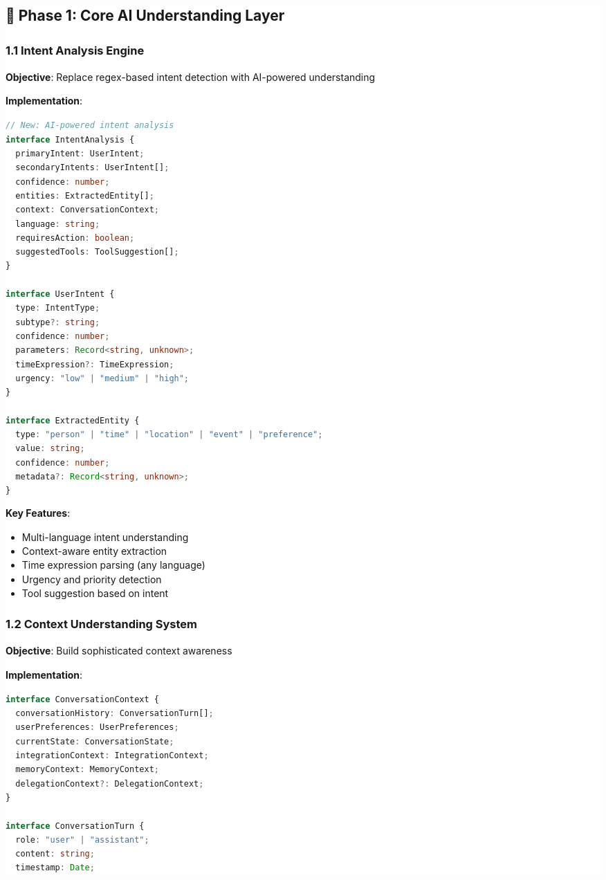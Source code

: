 ## 🔄 Phase 1: Core AI Understanding Layer

### 1.1 Intent Analysis Engine

**Objective**: Replace regex-based intent detection with AI-powered understanding

**Implementation**:

```typescript
// New: AI-powered intent analysis
interface IntentAnalysis {
  primaryIntent: UserIntent;
  secondaryIntents: UserIntent[];
  confidence: number;
  entities: ExtractedEntity[];
  context: ConversationContext;
  language: string;
  requiresAction: boolean;
  suggestedTools: ToolSuggestion[];
}

interface UserIntent {
  type: IntentType;
  subtype?: string;
  confidence: number;
  parameters: Record<string, unknown>;
  timeExpression?: TimeExpression;
  urgency: "low" | "medium" | "high";
}

interface ExtractedEntity {
  type: "person" | "time" | "location" | "event" | "preference";
  value: string;
  confidence: number;
  metadata?: Record<string, unknown>;
}
```

**Key Features**:

- Multi-language intent understanding
- Context-aware entity extraction
- Time expression parsing (any language)
- Urgency and priority detection
- Tool suggestion based on intent

### 1.2 Context Understanding System

**Objective**: Build sophisticated context awareness

**Implementation**:

```typescript
interface ConversationContext {
  conversationHistory: ConversationTurn[];
  userPreferences: UserPreferences;
  currentState: ConversationState;
  integrationContext: IntegrationContext;
  memoryContext: MemoryContext;
  delegationContext?: DelegationContext;
}

interface ConversationTurn {
  role: "user" | "assistant";
  content: string;
  timestamp: Date;
```